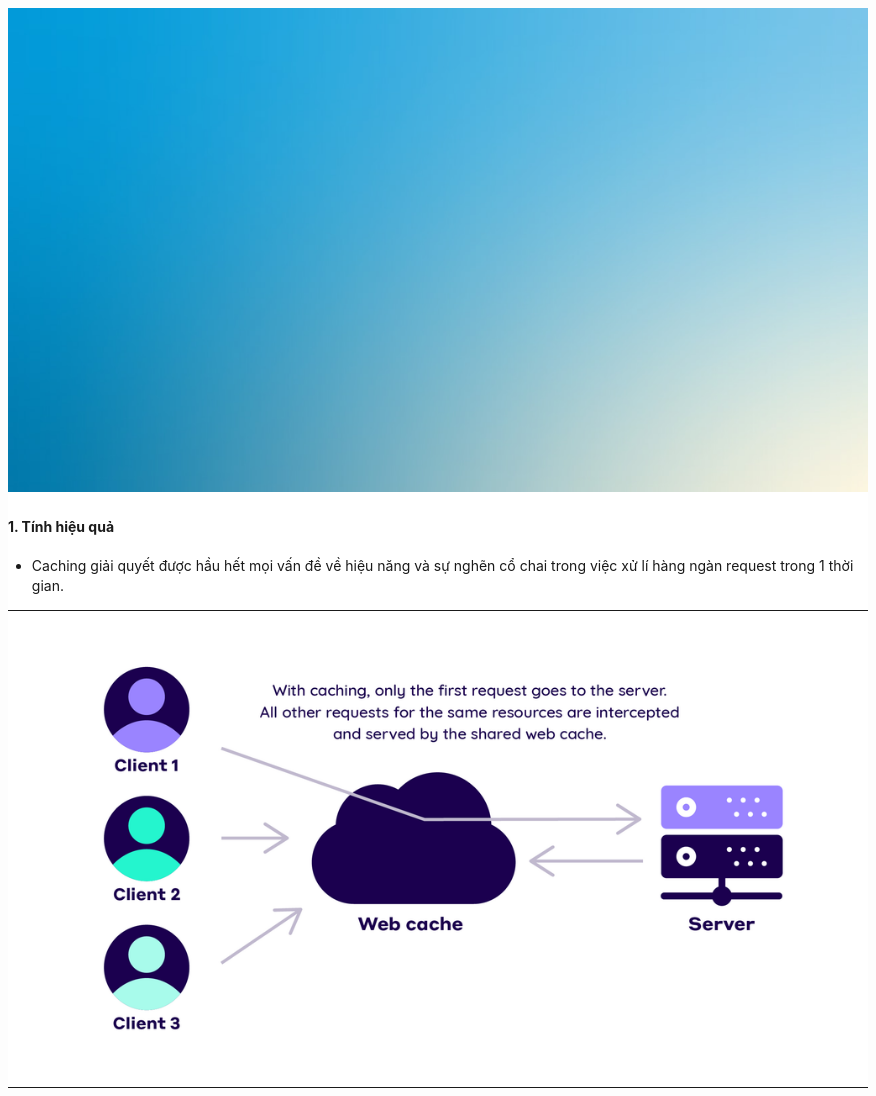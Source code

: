 ![bg opacity](./assets/gradient.jpg)

#### 1. Tính hiệu quả

- Caching giải quyết được hầu hết mọi vấn đề về hiệu năng và sự nghẽn cổ chai trong việc xử lí hàng ngàn request trong 1 thời gian.

<style scoped>h3 { text-align: center; }</style>
<style scoped>{ text-align: left; }</style>


---

![bg](./assets/caching.jpg)

---